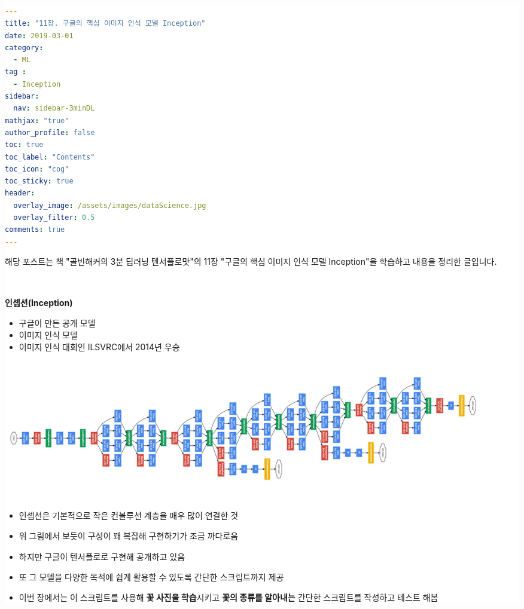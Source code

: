 ```yaml
---
title: "11장. 구글의 핵심 이미지 인식 모델 Inception"
date: 2019-03-01
category:
  - ML
tag :
  - Inception
sidebar:
  nav: sidebar-3minDL
mathjax: "true"
author_profile: false
toc: true
toc_label: "Contents"
toc_icon: "cog"
toc_sticky: true
header:
  overlay_image: /assets/images/dataScience.jpg
  overlay_filter: 0.5
comments: true  
---
```


해당 포스트는 책 "골빈해커의 3분 딥러닝 텐서플로맛"의 11장 "구글의 핵심 이미지 인식 모델 Inception"을 학습하고 내용을 정리한 글입니다.

<br>

**인셉션(Inception)**
- 구글이 만든 공개 모델
- 이미지 인식 모델
- 이미지 인식 대회인 ILSVRC에서 2014년 우승

<img src="/assets/images/book/3minDL/ch11-01-google-inception.jpg" width="800px">

- 인셉션은 기본적으로 작은 컨볼루션 계층을 매우 많이 연결한 것
- 위 그림에서 보듯이 구성이 꽤 복잡해 구현하기가 조금 까다로움
- 하지만 구글이 텐서플로로 구현해 공개하고 있음
- 또 그 모델을 다양한 목적에 쉽게 활용할 수 있도록 간단한 스크립트까지 제공

- 이번 장에서는 이 스크립트를 사용해 **꽃 사진을 학습**시키고 **꽃의 종류를 알아내는** 간단한 스크립트를 작성하고 테스트 해봄
